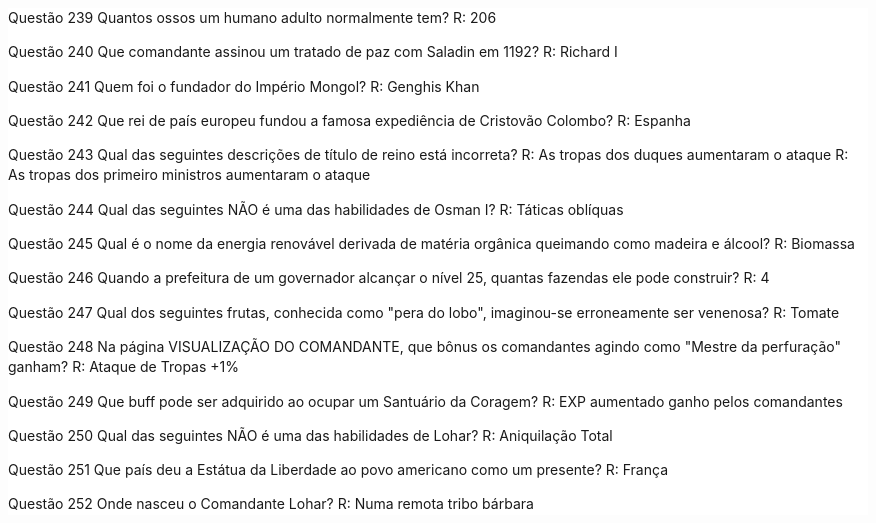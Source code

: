 Questão 239
Quantos ossos um humano adulto normalmente tem?
R: 206

Questão 240
Que comandante assinou um tratado de paz com Saladin em 1192?
R: Richard I

Questão 241
Quem foi o fundador do Império Mongol?
R: Genghis Khan

Questão 242
Que rei de país europeu fundou a famosa expediência de Cristovão Colombo?
R: Espanha

Questão 243
Qual das seguintes descrições de título de reino está incorreta?
R: As tropas dos duques aumentaram o ataque 
R: As tropas dos primeiro ministros aumentaram o ataque

Questão 244
Qual das seguintes NÃO é uma das habilidades de Osman I?
R: Táticas oblíquas

Questão 245
Qual é o nome da energia renovável derivada de matéria orgânica queimando como madeira e álcool?
R: Biomassa

Questão 246
Quando a prefeitura de um governador alcançar o nível 25, quantas fazendas ele pode construir?
R: 4

Questão 247
Qual dos seguintes frutas, conhecida como "pera do lobo", imaginou-se erroneamente ser venenosa?
R: Tomate

Questão 248
Na página VISUALIZAÇÃO DO COMANDANTE, que bônus os comandantes agindo como "Mestre da perfuração" ganham?
R: Ataque de Tropas +1%

Questão 249
Que buff pode ser adquirido ao ocupar um Santuário da Coragem?
R: EXP aumentado ganho pelos comandantes

Questão 250
Qual das seguintes NÃO é uma das habilidades de Lohar?
R: Aniquilação Total

Questão 251
Que país deu a Estátua da Liberdade ao povo americano como um presente?
R: França

Questão 252
Onde nasceu o Comandante Lohar?
R: Numa remota tribo bárbara
